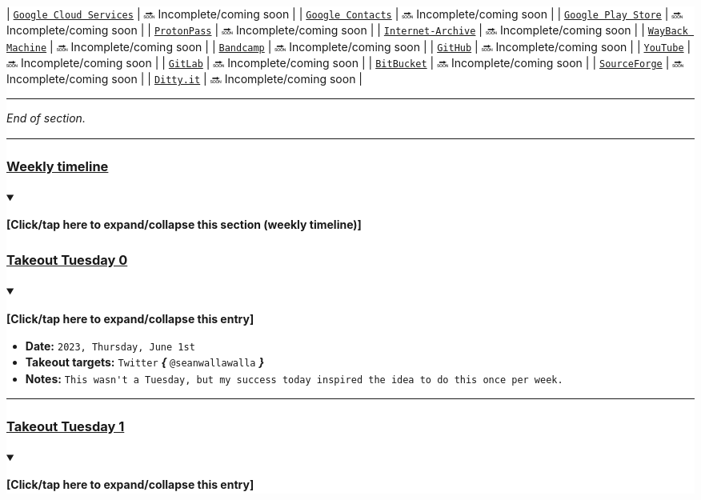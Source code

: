 | [`Google Cloud Services`](/Graphics/Data-takeout/Websites/Google-Cloud-Services/) | 🔜️ Incomplete/coming soon |
| [`Google Contacts`](/Graphics/Data-takeout/Websites/Google-Contacts/) | 🔜️ Incomplete/coming soon |
| [`Google Play Store`](/Graphics/Data-takeout/Websites/Google-Play-Store/) | 🔜️ Incomplete/coming soon |
| [`ProtonPass`](/Graphics/Data-takeout/Websites/ProtonPass/) | 🔜️ Incomplete/coming soon |
| [`Internet-Archive`](/Graphics/Data-takeout/Websites/Internet-Archive/) | 🔜️ Incomplete/coming soon |
| [`WayBack Machine`](/Graphics/Data-takeout/Websites/WayBack-Machine/) | 🔜️ Incomplete/coming soon |
| [`Bandcamp`](/Graphics/Data-takeout/Websites/Bandcamp/) | 🔜️ Incomplete/coming soon |
| [`GitHub`](/Graphics/Data-takeout/Websites/GitHub/) | 🔜️ Incomplete/coming soon |
| [`YouTube`](/Graphics/Data-takeout/Websites/YouTube/) | 🔜️ Incomplete/coming soon |
| [`GitLab`](/Graphics/Data-takeout/Websites/GitLab/) | 🔜️ Incomplete/coming soon |
| [`BitBucket`](/Graphics/Data-takeout/Websites/BitBucket/) | 🔜️ Incomplete/coming soon |
| [`SourceForge`](/Graphics/Data-takeout/Websites/SourceForge/) | 🔜️ Incomplete/coming soon |
| [`Ditty.it`](/Graphics/Data-takeout/Websites/Ditty-it/) | 🔜️ Incomplete/coming soon |

</details> 

***

_End of section._

</details> 

---

### [Weekly timeline](#Weekly-timeline)

<details open><summary><p><b>[Click/tap here to expand/collapse this section (weekly timeline)]</b></p></summary>

### [Takeout Tuesday 0](#Takeout-Tuesday-0)

<details open><summary><p><b>[Click/tap here to expand/collapse this entry]</b></p></summary>

- **Date:** `2023, Thursday, June 1st`
- **Takeout targets:** `Twitter` ***{*** `@seanwallawalla` ***}***
- **Notes:** `This wasn't a Tuesday, but my success today inspired the idea to do this once per week.`

</details> 

---

### [Takeout Tuesday 1](#Takeout-Tuesday-1)

<details open><summary><p><b>[Click/tap here to expand/collapse this entry]</b></p></summary>
